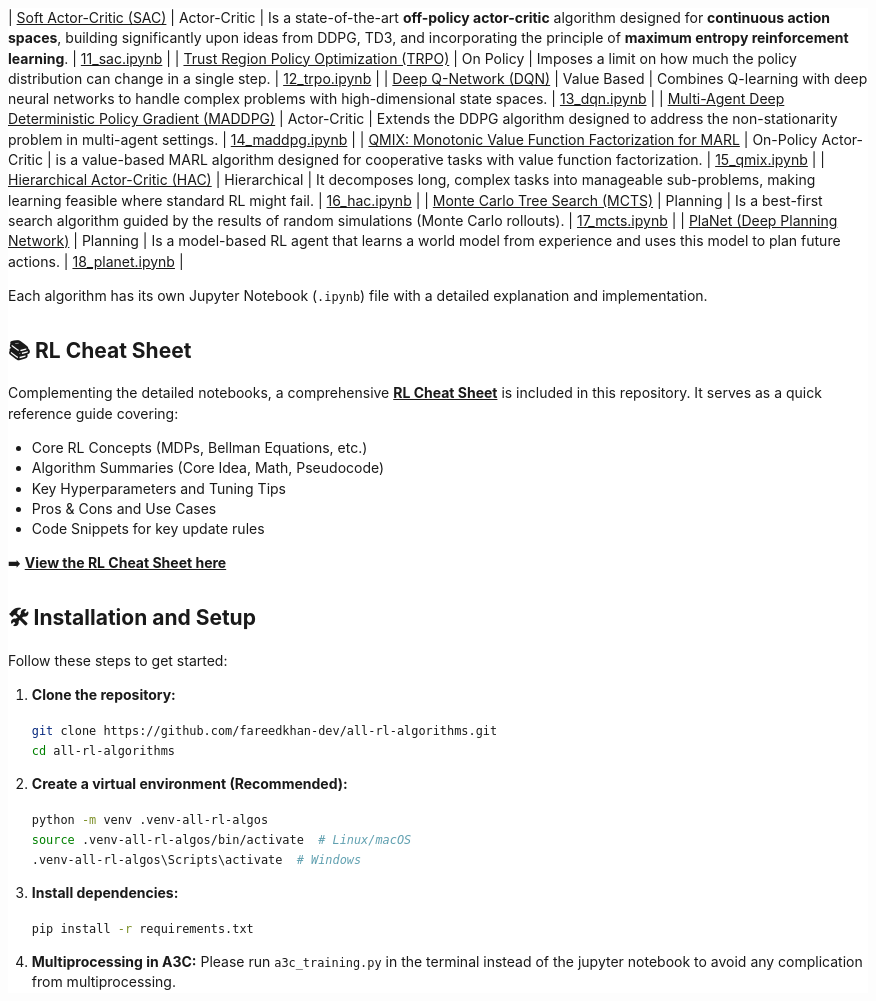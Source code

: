 | [Soft Actor-Critic (SAC)](11_sac.ipynb)        | Actor-Critic  | Is a state-of-the-art **off-policy actor-critic** algorithm designed for **continuous action spaces**, building significantly upon ideas from DDPG, TD3, and incorporating the principle of **maximum entropy reinforcement learning**. | [11_sac.ipynb](11_sac.ipynb)         |
| [Trust Region Policy Optimization (TRPO)](12_trpo.ipynb)        | On Policy  | Imposes a limit on how much the policy distribution can change in a single step.   | [12_trpo.ipynb](12_trpo.ipynb)         |
| [Deep Q-Network (DQN)](13_dqn.ipynb)        | Value Based   | Combines Q-learning with deep neural networks to handle complex problems with high-dimensional state spaces.   | [13_dqn.ipynb](13_dqn.ipynb)         |
| [Multi-Agent Deep Deterministic Policy Gradient (MADDPG)](14_maddpg.ipynb)        | Actor-Critic  | Extends the DDPG algorithm designed to address the non-stationarity problem in multi-agent settings.   | [14_maddpg.ipynb](14_maddpg.ipynb)         |
| [QMIX: Monotonic Value Function Factorization for MARL](15_qmix.ipynb)        | On-Policy Actor-Critic  |  is a value-based MARL algorithm designed for cooperative tasks with value function factorization.  | [15_qmix.ipynb](15_qmix.ipynb)         |
| [Hierarchical Actor-Critic (HAC)](16_hac.ipynb)        | Hierarchical  |  It decomposes long, complex tasks into manageable sub-problems, making learning feasible where standard RL might fail.  | [16_hac.ipynb](16_hac.ipynb)         |
| [Monte Carlo Tree Search (MCTS)](17_mcts.ipynb)        | Planning  |    Is a best-first search algorithm guided by the results of random simulations (Monte Carlo rollouts).  | [17_mcts.ipynb](17_mcts.ipynb)         |
| [PlaNet (Deep Planning Network)](18_planet.ipynb)        | Planning  |   Is a model-based RL agent that learns a world model from experience and uses this model to plan future actions.  | [18_planet.ipynb](18_planet.ipynb)         |

Each algorithm has its own Jupyter Notebook (`.ipynb`) file with a detailed explanation and implementation.

## 📚 RL Cheat Sheet

Complementing the detailed notebooks, a comprehensive **[RL Cheat Sheet](cheatsheet.md)** is included in this repository. It serves as a quick reference guide covering:

*   Core RL Concepts (MDPs, Bellman Equations, etc.)
*   Algorithm Summaries (Core Idea, Math, Pseudocode)
*   Key Hyperparameters and Tuning Tips
*   Pros & Cons and Use Cases
*   Code Snippets for key update rules

➡️ **[View the RL Cheat Sheet here](cheatsheet.md)**

## 🛠️ Installation and Setup

Follow these steps to get started:

1.  **Clone the repository:**

    ```bash
    git clone https://github.com/fareedkhan-dev/all-rl-algorithms.git
    cd all-rl-algorithms
    ```

2.  **Create a virtual environment (Recommended):**

    ```bash
    python -m venv .venv-all-rl-algos
    source .venv-all-rl-algos/bin/activate  # Linux/macOS
    .venv-all-rl-algos\Scripts\activate  # Windows
    ```

3.  **Install dependencies:**

    ```bash
    pip install -r requirements.txt
    ```
4.  **Multiprocessing in A3C:** Please run `a3c_training.py` in the terminal instead of the jupyter notebook to avoid any complication from multiprocessing.
